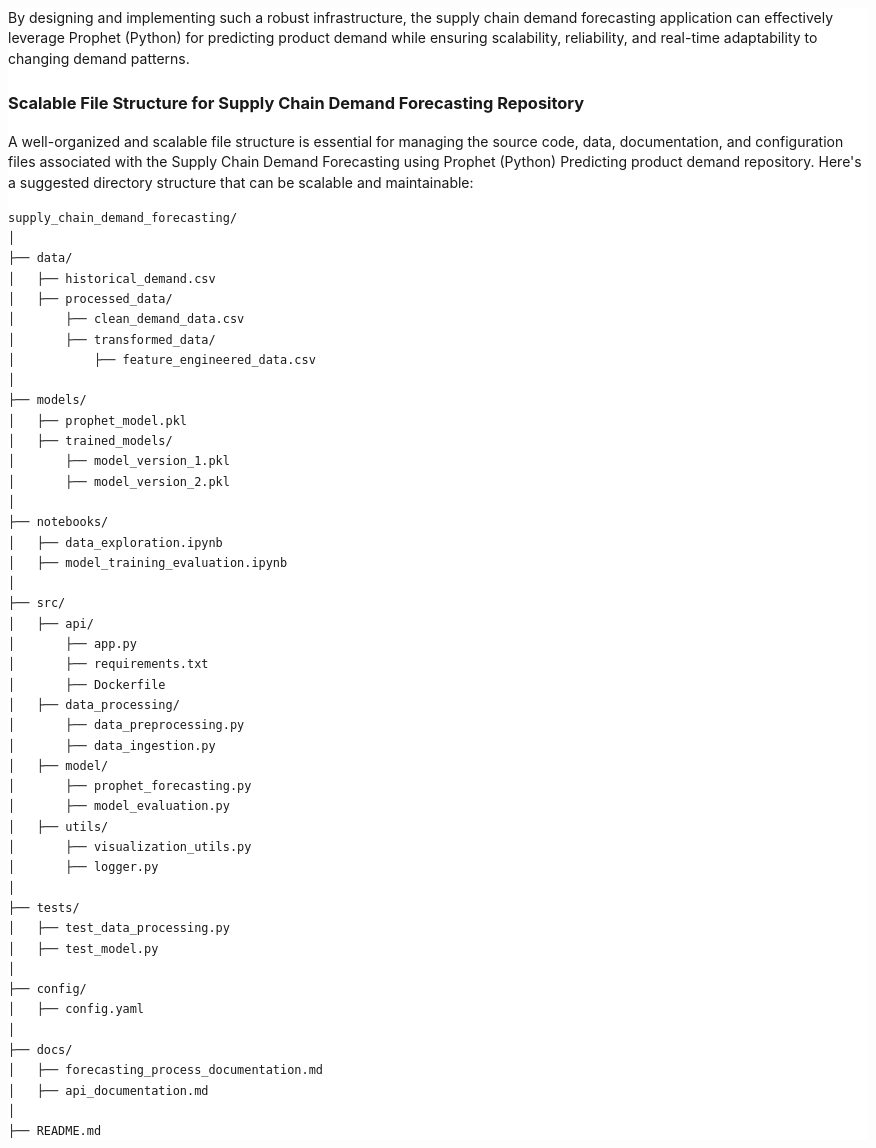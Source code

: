 By designing and implementing such a robust infrastructure, the supply chain demand forecasting application can effectively leverage Prophet (Python) for predicting product demand while ensuring scalability, reliability, and real-time adaptability to changing demand patterns.

### Scalable File Structure for Supply Chain Demand Forecasting Repository

A well-organized and scalable file structure is essential for managing the source code, data, documentation, and configuration files associated with the Supply Chain Demand Forecasting using Prophet (Python) Predicting product demand repository. Here's a suggested directory structure that can be scalable and maintainable:

```
supply_chain_demand_forecasting/
│
├── data/
│   ├── historical_demand.csv
│   ├── processed_data/
│       ├── clean_demand_data.csv
│       ├── transformed_data/
│           ├── feature_engineered_data.csv
│
├── models/
│   ├── prophet_model.pkl
│   ├── trained_models/
│       ├── model_version_1.pkl
│       ├── model_version_2.pkl
│
├── notebooks/
│   ├── data_exploration.ipynb
│   ├── model_training_evaluation.ipynb
│
├── src/
│   ├── api/
│       ├── app.py
│       ├── requirements.txt
│       ├── Dockerfile
│   ├── data_processing/
│       ├── data_preprocessing.py
│       ├── data_ingestion.py
│   ├── model/
│       ├── prophet_forecasting.py
│       ├── model_evaluation.py
│   ├── utils/
│       ├── visualization_utils.py
│       ├── logger.py
│
├── tests/
│   ├── test_data_processing.py
│   ├── test_model.py
│
├── config/
│   ├── config.yaml
│
├── docs/
│   ├── forecasting_process_documentation.md
│   ├── api_documentation.md
│
├── README.md
```
